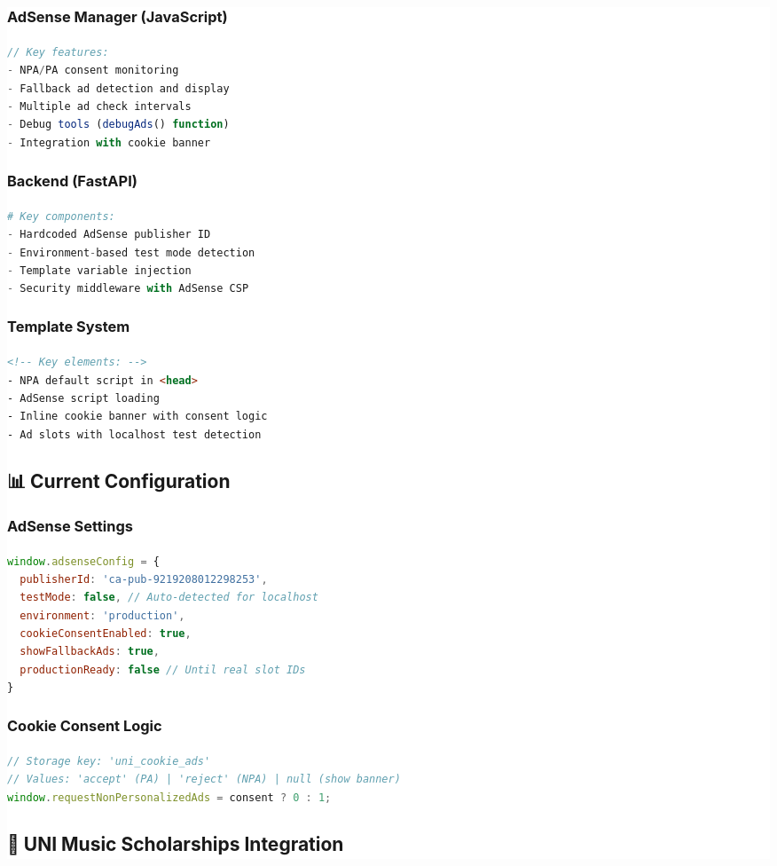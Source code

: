 ### AdSense Manager (JavaScript)
```javascript
// Key features:
- NPA/PA consent monitoring
- Fallback ad detection and display
- Multiple ad check intervals
- Debug tools (debugAds() function)
- Integration with cookie banner
```

### Backend (FastAPI)
```python
# Key components:
- Hardcoded AdSense publisher ID
- Environment-based test mode detection
- Template variable injection
- Security middleware with AdSense CSP
```

### Template System
```html
<!-- Key elements: -->
- NPA default script in <head>
- AdSense script loading
- Inline cookie banner with consent logic
- Ad slots with localhost test detection
```

## 📊 Current Configuration

### AdSense Settings
```javascript
window.adsenseConfig = {
  publisherId: 'ca-pub-9219208012298253',
  testMode: false, // Auto-detected for localhost
  environment: 'production',
  cookieConsentEnabled: true,
  showFallbackAds: true,
  productionReady: false // Until real slot IDs
}
```

### Cookie Consent Logic
```javascript
// Storage key: 'uni_cookie_ads'
// Values: 'accept' (PA) | 'reject' (NPA) | null (show banner)
window.requestNonPersonalizedAds = consent ? 0 : 1;
```

## 🎵 UNI Music Scholarships Integration
